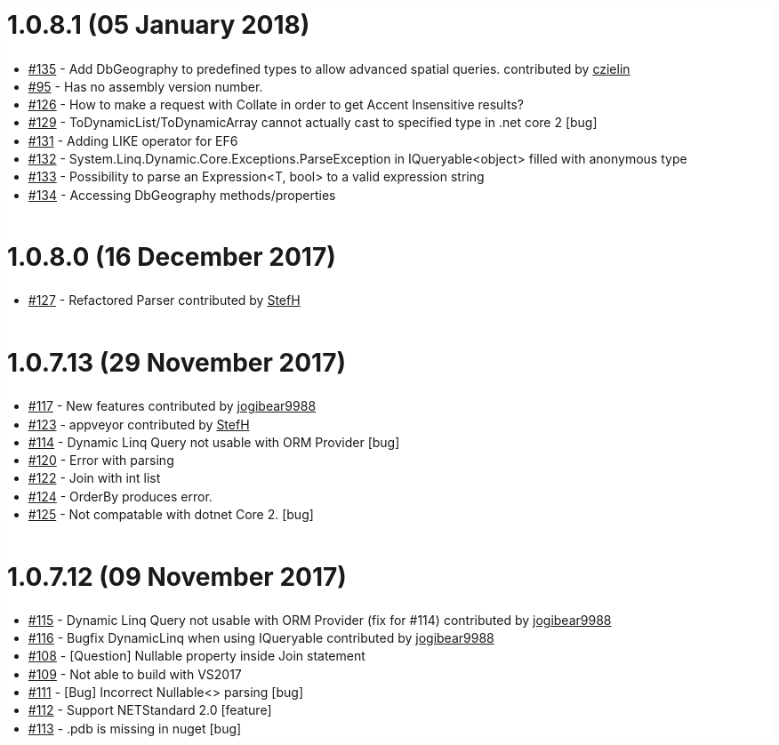 # 1.0.8.1 (05 January 2018)
- [#135](https://github.com/zzzprojects/System.Linq.Dynamic.Core/pull/135) - Add DbGeography to predefined types to allow advanced spatial queries. contributed by [czielin](https://github.com/czielin)
- [#95](https://github.com/zzzprojects/System.Linq.Dynamic.Core/issues/95) - Has no assembly version number.
- [#126](https://github.com/zzzprojects/System.Linq.Dynamic.Core/issues/126) - How to make a request with Collate in order to get Accent Insensitive results?
- [#129](https://github.com/zzzprojects/System.Linq.Dynamic.Core/issues/129) - ToDynamicList/ToDynamicArray cannot actually cast to specified type in .net core 2 [bug]
- [#131](https://github.com/zzzprojects/System.Linq.Dynamic.Core/issues/131) - Adding LIKE operator for EF6
- [#132](https://github.com/zzzprojects/System.Linq.Dynamic.Core/issues/132) - System.Linq.Dynamic.Core.Exceptions.ParseException in IQueryable&lt;object&gt; filled with anonymous type
- [#133](https://github.com/zzzprojects/System.Linq.Dynamic.Core/issues/133) - Possibility to parse an Expression&lt;T, bool&gt; to a valid expression string 
- [#134](https://github.com/zzzprojects/System.Linq.Dynamic.Core/issues/134) - Accessing DbGeography methods/properties

# 1.0.8.0 (16 December 2017)
- [#127](https://github.com/zzzprojects/System.Linq.Dynamic.Core/pull/127) - Refactored Parser contributed by [StefH](https://github.com/StefH)

# 1.0.7.13 (29 November 2017)
- [#117](https://github.com/zzzprojects/System.Linq.Dynamic.Core/pull/117) -  New features contributed by [jogibear9988](https://github.com/jogibear9988)
- [#123](https://github.com/zzzprojects/System.Linq.Dynamic.Core/pull/123) - appveyor contributed by [StefH](https://github.com/StefH)
- [#114](https://github.com/zzzprojects/System.Linq.Dynamic.Core/issues/114) - Dynamic Linq Query not usable with ORM Provider [bug]
- [#120](https://github.com/zzzprojects/System.Linq.Dynamic.Core/issues/120) - Error with parsing
- [#122](https://github.com/zzzprojects/System.Linq.Dynamic.Core/issues/122) - Join with int list
- [#124](https://github.com/zzzprojects/System.Linq.Dynamic.Core/issues/124) -  OrderBy produces error.
- [#125](https://github.com/zzzprojects/System.Linq.Dynamic.Core/issues/125) - Not compatable with dotnet Core 2. [bug]

# 1.0.7.12 (09 November 2017)
- [#115](https://github.com/zzzprojects/System.Linq.Dynamic.Core/pull/115) - Dynamic Linq Query not usable with ORM Provider (fix for #114) contributed by [jogibear9988](https://github.com/jogibear9988)
- [#116](https://github.com/zzzprojects/System.Linq.Dynamic.Core/pull/116) - Bugfix DynamicLinq when using IQueryable contributed by [jogibear9988](https://github.com/jogibear9988)
- [#108](https://github.com/zzzprojects/System.Linq.Dynamic.Core/issues/108) - [Question] Nullable property inside Join statement
- [#109](https://github.com/zzzprojects/System.Linq.Dynamic.Core/issues/109) - Not able to build with VS2017
- [#111](https://github.com/zzzprojects/System.Linq.Dynamic.Core/issues/111) - [Bug] Incorrect Nullable&lt;&gt; parsing [bug]
- [#112](https://github.com/zzzprojects/System.Linq.Dynamic.Core/issues/112) - Support NETStandard 2.0 [feature]
- [#113](https://github.com/zzzprojects/System.Linq.Dynamic.Core/issues/113) - .pdb is missing in nuget [bug]
